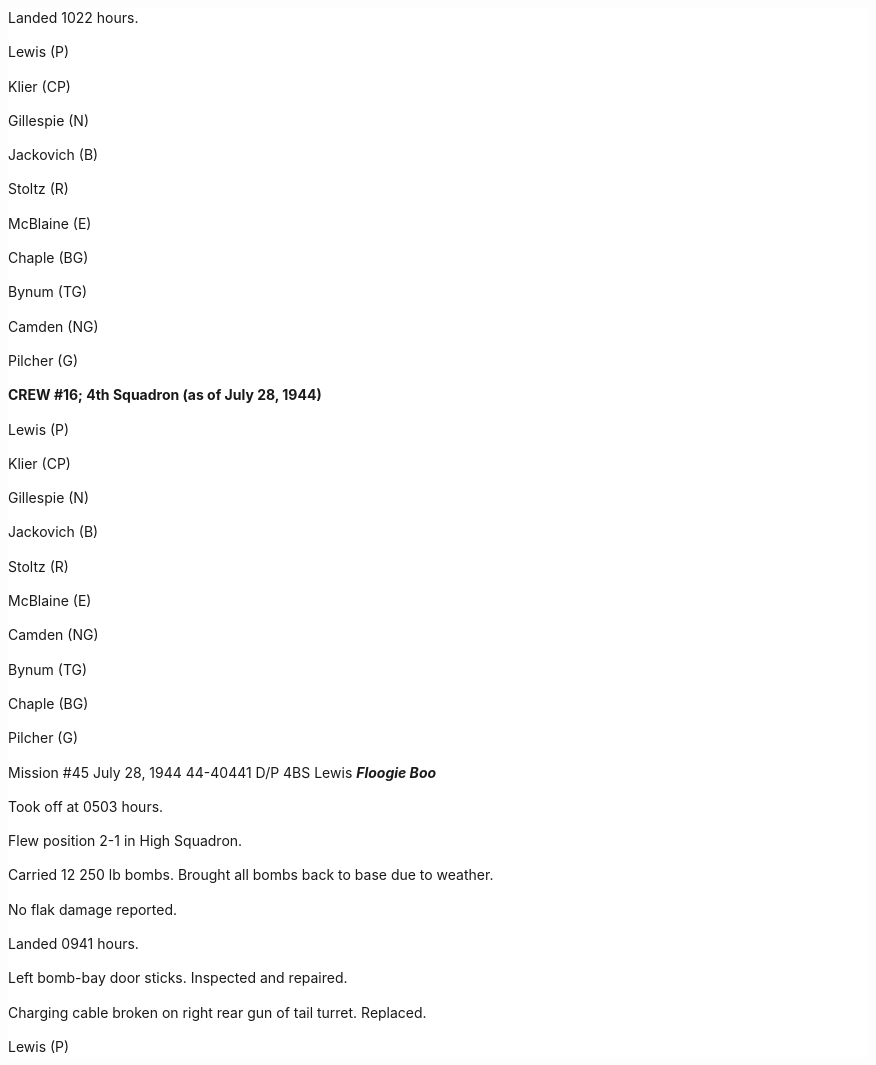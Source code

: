 Landed 1022 hours.

Lewis (P)

Klier (CP)

Gillespie (N)

Jackovich (B)

Stoltz (R)

McBlaine (E)

Chaple (BG)

Bynum (TG)

Camden (NG)

Pilcher (G)

**CREW #16; 4th Squadron (as of July 28, 1944\)**

Lewis (P)

Klier (CP)

Gillespie (N)

Jackovich (B)

Stoltz (R)

McBlaine (E)

Camden (NG)

Bynum (TG)

Chaple (BG)

Pilcher (G)

Mission #45 July 28, 1944 44-40441 D/P 4BS Lewis ***Floogie
Boo***

Took off at 0503 hours.

Flew position 2-1 in High Squadron.

Carried 12 250 lb bombs. Brought all bombs back to base due
to weather.

No flak damage reported.

Landed 0941 hours.

Left bomb-bay door sticks. Inspected and repaired.

Charging cable broken on right rear gun of tail turret.
Replaced.

Lewis (P)
